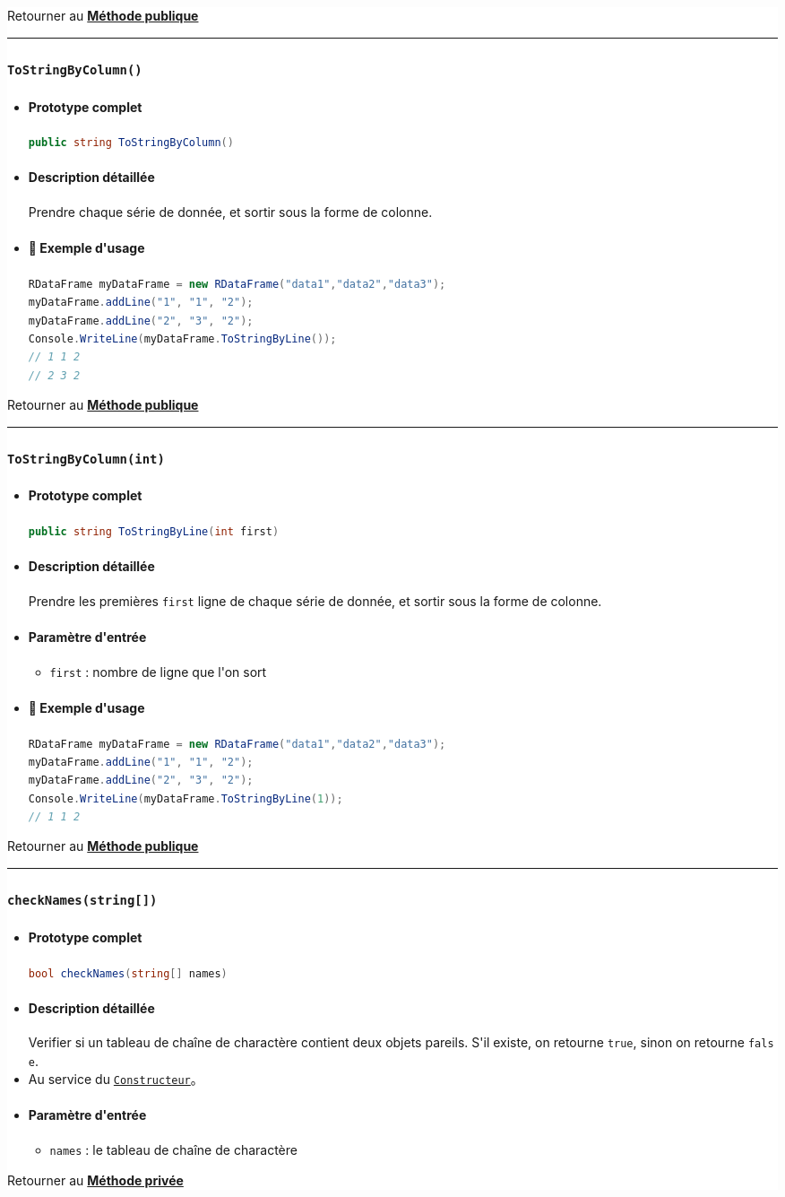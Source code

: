 Retourner au [**Méthode publique**](#public-method)

---

### <code id="pub-m-15">ToStringByColumn()</code>

- #### Prototype complet
  ```csharp
  public string ToStringByColumn()
  ```
- #### Description détaillée
  Prendre chaque série de donnée, et sortir sous la forme de colonne.
- #### 🌰 Exemple d'usage
  ```csharp
  RDataFrame myDataFrame = new RDataFrame("data1","data2","data3");
  myDataFrame.addLine("1", "1", "2");
  myDataFrame.addLine("2", "3", "2");
  Console.WriteLine(myDataFrame.ToStringByLine());
  // 1 1 2
  // 2 3 2
  ```

Retourner au [**Méthode publique**](#public-method)

---

### <code id="pub-m-16">ToStringByColumn(int)</code>

- #### Prototype complet
  ```csharp
  public string ToStringByLine(int first)
  ```
- #### Description détaillée
  Prendre les premières `first` ligne de chaque série de donnée, et sortir sous la forme de colonne.
- #### Paramètre d'entrée
  - `first` : nombre de ligne que l'on sort
- #### 🌰 Exemple d'usage
  ```csharp
  RDataFrame myDataFrame = new RDataFrame("data1","data2","data3");
  myDataFrame.addLine("1", "1", "2");
  myDataFrame.addLine("2", "3", "2");
  Console.WriteLine(myDataFrame.ToStringByLine(1));
  // 1 1 2
  ```

Retourner au [**Méthode publique**](#public-method)

---

### <code id="pri-m-1">checkNames(string[])</code>

- #### Prototype complet
  ```csharp
  bool checkNames(string[] names)
  ```
- #### Description détaillée
  Verifier si un tableau de chaîne de charactère contient deux objets pareils. S'il existe, on retourne `true`, sinon on retourne `false`.
- Au service du [`Constructeur`](#constructor-2)。
- #### Paramètre d'entrée
  - `names` : le tableau de chaîne de charactère

Retourner au [**Méthode privée**](#private-method)
